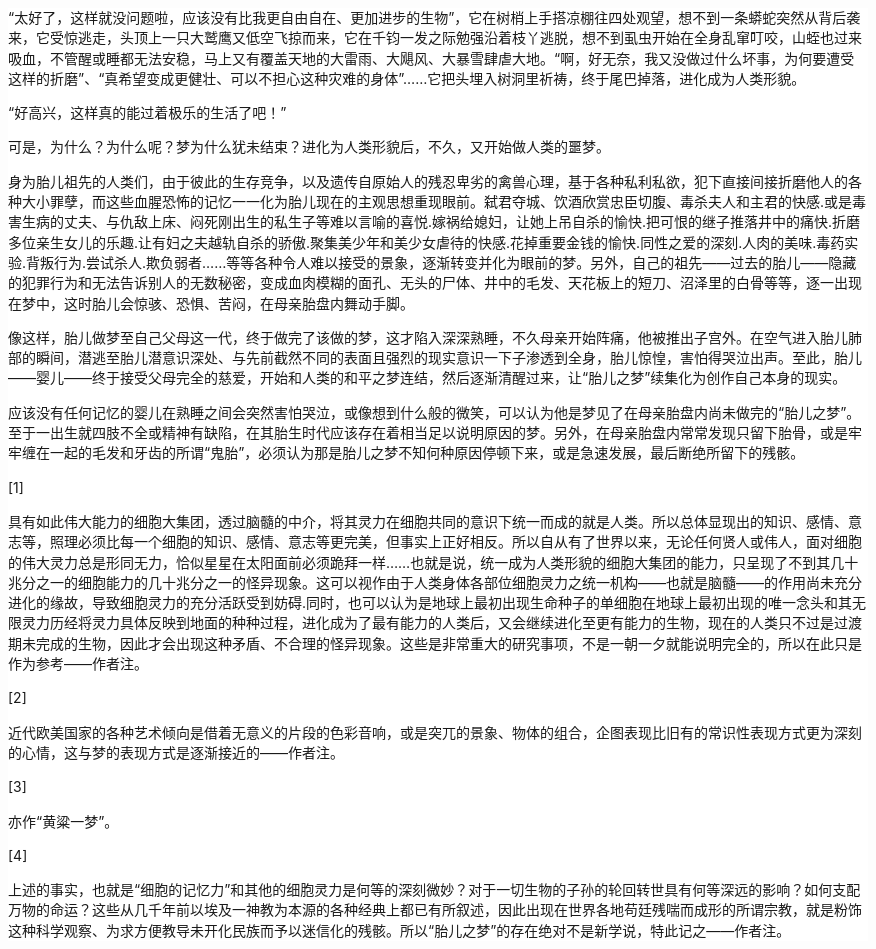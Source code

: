 “太好了，这样就没问题啦，应该没有比我更自由自在、更加进步的生物”，它在树梢上手搭凉棚往四处观望，想不到一条蟒蛇突然从背后袭来，它受惊逃走，头顶上一只大鹫鹰又低空飞掠而来，它在千钧一发之际勉强沿着枝丫逃脱，想不到虱虫开始在全身乱窜叮咬，山蛭也过来吸血，不管醒或睡都无法安稳，马上又有覆盖天地的大雷雨、大飓风、大暴雪肆虐大地。“啊，好无奈，我又没做过什么坏事，为何要遭受这样的折磨”、“真希望变成更健壮、可以不担心这种灾难的身体”……它把头埋入树洞里祈祷，终于尾巴掉落，进化成为人类形貌。

“好高兴，这样真的能过着极乐的生活了吧！”

可是，为什么？为什么呢？梦为什么犹未结束？进化为人类形貌后，不久，又开始做人类的噩梦。

身为胎儿祖先的人类们，由于彼此的生存竞争，以及遗传自原始人的残忍卑劣的禽兽心理，基于各种私利私欲，犯下直接间接折磨他人的各种大小罪孽，而这些血腥恐怖的记忆一一化为胎儿现在的主观思想重现眼前。弑君夺城、饮酒欣赏忠臣切腹、毒杀夫人和主君的快感.或是毒害生病的丈夫、与仇敌上床、闷死刚出生的私生子等难以言喻的喜悦.嫁祸给媳妇，让她上吊自杀的愉快.把可恨的继子推落井中的痛快.折磨多位亲生女儿的乐趣.让有妇之夫越轨自杀的骄傲.聚集美少年和美少女虐待的快感.花掉重要金钱的愉快.同性之爱的深刻.人肉的美味.毒药实验.背叛行为.尝试杀人.欺负弱者……等等各种令人难以接受的景象，逐渐转变并化为眼前的梦。另外，自己的祖先——过去的胎儿——隐藏的犯罪行为和无法告诉别人的无数秘密，变成血肉模糊的面孔、无头的尸体、井中的毛发、天花板上的短刀、沼泽里的白骨等等，逐一出现在梦中，这时胎儿会惊骇、恐惧、苦闷，在母亲胎盘内舞动手脚。

像这样，胎儿做梦至自己父母这一代，终于做完了该做的梦，这才陷入深深熟睡，不久母亲开始阵痛，他被推出子宫外。在空气进入胎儿肺部的瞬间，潜逃至胎儿潜意识深处、与先前截然不同的表面且强烈的现实意识一下子渗透到全身，胎儿惊惶，害怕得哭泣出声。至此，胎儿——婴儿——终于接受父母完全的慈爱，开始和人类的和平之梦连结，然后逐渐清醒过来，让“胎儿之梦”续集化为创作自己本身的现实。

应该没有任何记忆的婴儿在熟睡之间会突然害怕哭泣，或像想到什么般的微笑，可以认为他是梦见了在母亲胎盘内尚未做完的“胎儿之梦”。至于一出生就四肢不全或精神有缺陷，在其胎生时代应该存在着相当足以说明原因的梦。另外，在母亲胎盘内常常发现只留下胎骨，或是牢牢缠在一起的毛发和牙齿的所谓“鬼胎”，必须认为那是胎儿之梦不知何种原因停顿下来，或是急速发展，最后断绝所留下的残骸。

[1]

具有如此伟大能力的细胞大集团，透过脑髓的中介，将其灵力在细胞共同的意识下统一而成的就是人类。所以总体显现出的知识、感情、意志等，照理必须比每一个细胞的知识、感情、意志等更完美，但事实上正好相反。所以自从有了世界以来，无论任何贤人或伟人，面对细胞的伟大灵力总是形同无力，恰似星星在太阳面前必须跪拜一样……也就是说，统一成为人类形貌的细胞大集团的能力，只呈现了不到其几十兆分之一的细胞能力的几十兆分之一的怪异现象。这可以视作由于人类身体各部位细胞灵力之统一机构——也就是脑髓——的作用尚未充分进化的缘故，导致细胞灵力的充分活跃受到妨碍.同时，也可以认为是地球上最初出现生命种子的单细胞在地球上最初出现的唯一念头和其无限灵力历经将灵力具体反映到地面的种种过程，进化成为了最有能力的人类后，又会继续进化至更有能力的生物，现在的人类只不过是过渡期未完成的生物，因此才会出现这种矛盾、不合理的怪异现象。这些是非常重大的研究事项，不是一朝一夕就能说明完全的，所以在此只是作为参考——作者注。

[2]

近代欧美国家的各种艺术倾向是借着无意义的片段的色彩音响，或是突兀的景象、物体的组合，企图表现比旧有的常识性表现方式更为深刻的心情，这与梦的表现方式是逐渐接近的——作者注。

[3]

亦作“黄粱一梦”。

[4]

上述的事实，也就是“细胞的记忆力”和其他的细胞灵力是何等的深刻微妙？对于一切生物的子孙的轮回转世具有何等深远的影响？如何支配万物的命运？这些从几千年前以埃及一神教为本源的各种经典上都已有所叙述，因此出现在世界各地苟廷残喘而成形的所谓宗教，就是粉饰这种科学观察、为求方便教导未开化民族而予以迷信化的残骸。所以“胎儿之梦”的存在绝对不是新学说，特此记之——作者注。